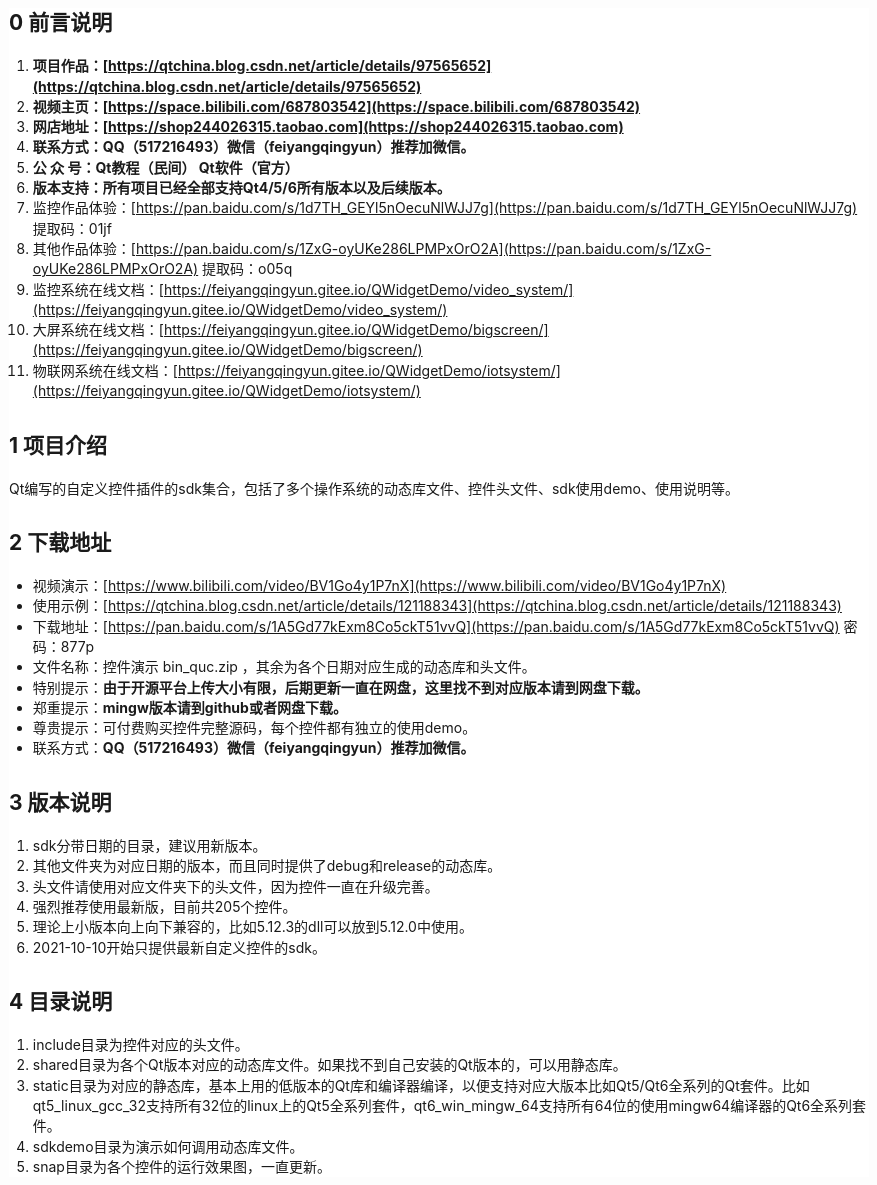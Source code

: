 
## 0 前言说明
1. **项目作品：[https://qtchina.blog.csdn.net/article/details/97565652](https://qtchina.blog.csdn.net/article/details/97565652)**
2. **视频主页：[https://space.bilibili.com/687803542](https://space.bilibili.com/687803542)**
3. **网店地址：[https://shop244026315.taobao.com](https://shop244026315.taobao.com)**
4. **联系方式：QQ（517216493）微信（feiyangqingyun）推荐加微信。**
5. **公 众 号：Qt教程（民间）  Qt软件（官方）**
6. **版本支持：所有项目已经全部支持Qt4/5/6所有版本以及后续版本。**
7. 监控作品体验：[https://pan.baidu.com/s/1d7TH_GEYl5nOecuNlWJJ7g](https://pan.baidu.com/s/1d7TH_GEYl5nOecuNlWJJ7g) 提取码：01jf
8. 其他作品体验：[https://pan.baidu.com/s/1ZxG-oyUKe286LPMPxOrO2A](https://pan.baidu.com/s/1ZxG-oyUKe286LPMPxOrO2A) 提取码：o05q
9. 监控系统在线文档：[https://feiyangqingyun.gitee.io/QWidgetDemo/video_system/](https://feiyangqingyun.gitee.io/QWidgetDemo/video_system/)
10. 大屏系统在线文档：[https://feiyangqingyun.gitee.io/QWidgetDemo/bigscreen/](https://feiyangqingyun.gitee.io/QWidgetDemo/bigscreen/)
11. 物联网系统在线文档：[https://feiyangqingyun.gitee.io/QWidgetDemo/iotsystem/](https://feiyangqingyun.gitee.io/QWidgetDemo/iotsystem/)

## 1 项目介绍
Qt编写的自定义控件插件的sdk集合，包括了多个操作系统的动态库文件、控件头文件、sdk使用demo、使用说明等。

## 2 下载地址
- 视频演示：[https://www.bilibili.com/video/BV1Go4y1P7nX](https://www.bilibili.com/video/BV1Go4y1P7nX)
- 使用示例：[https://qtchina.blog.csdn.net/article/details/121188343](https://qtchina.blog.csdn.net/article/details/121188343)
- 下载地址：[https://pan.baidu.com/s/1A5Gd77kExm8Co5ckT51vvQ](https://pan.baidu.com/s/1A5Gd77kExm8Co5ckT51vvQ)  密码：877p
- 文件名称：控件演示 bin_quc.zip ，其余为各个日期对应生成的动态库和头文件。
- 特别提示：**由于开源平台上传大小有限，后期更新一直在网盘，这里找不到对应版本请到网盘下载。**
- 郑重提示：**mingw版本请到github或者网盘下载。**
- 尊贵提示：可付费购买控件完整源码，每个控件都有独立的使用demo。
- 联系方式：**QQ（517216493）微信（feiyangqingyun）推荐加微信。**

## 3 版本说明
1. sdk分带日期的目录，建议用新版本。
2. 其他文件夹为对应日期的版本，而且同时提供了debug和release的动态库。
3. 头文件请使用对应文件夹下的头文件，因为控件一直在升级完善。
4. 强烈推荐使用最新版，目前共205个控件。
5. 理论上小版本向上向下兼容的，比如5.12.3的dll可以放到5.12.0中使用。
6. 2021-10-10开始只提供最新自定义控件的sdk。

## 4 目录说明
1. include目录为控件对应的头文件。
2. shared目录为各个Qt版本对应的动态库文件。如果找不到自己安装的Qt版本的，可以用静态库。
3. static目录为对应的静态库，基本上用的低版本的Qt库和编译器编译，以便支持对应大版本比如Qt5/Qt6全系列的Qt套件。比如qt5_linux_gcc_32支持所有32位的linux上的Qt5全系列套件，qt6_win_mingw_64支持所有64位的使用mingw64编译器的Qt6全系列套件。
4. sdkdemo目录为演示如何调用动态库文件。
5. snap目录为各个控件的运行效果图，一直更新。
